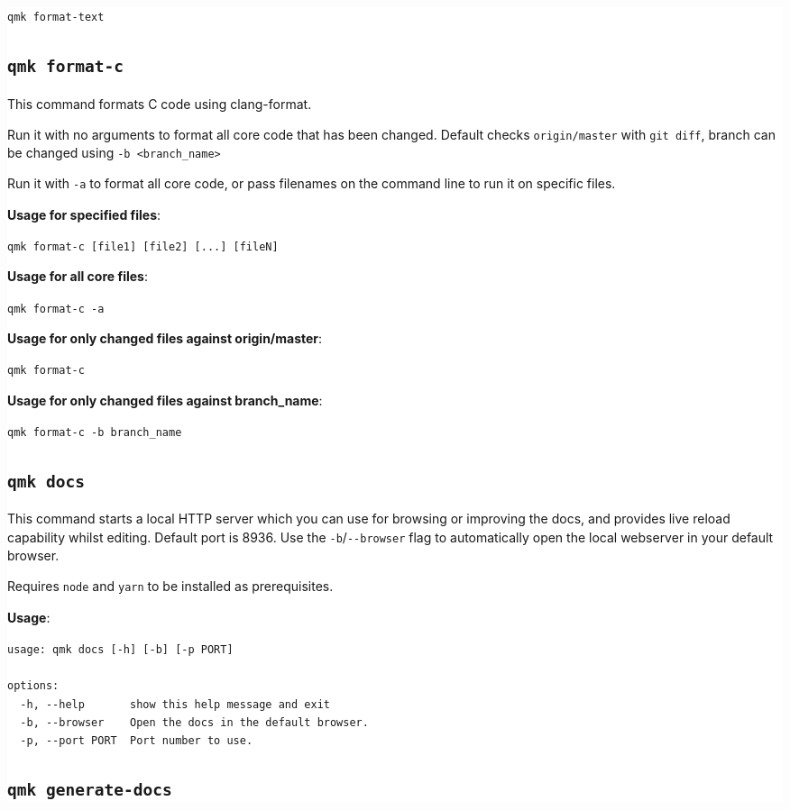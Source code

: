 ```
qmk format-text
```

## `qmk format-c`

This command formats C code using clang-format.

Run it with no arguments to format all core code that has been changed. Default checks `origin/master` with `git diff`, branch can be changed using `-b <branch_name>`

Run it with `-a` to format all core code, or pass filenames on the command line to run it on specific files.

**Usage for specified files**:

```
qmk format-c [file1] [file2] [...] [fileN]
```

**Usage for all core files**:

```
qmk format-c -a
```

**Usage for only changed files against origin/master**:

```
qmk format-c
```

**Usage for only changed files against branch_name**:

```
qmk format-c -b branch_name
```

## `qmk docs`

This command starts a local HTTP server which you can use for browsing or improving the docs, and provides live reload capability whilst editing. Default port is 8936.
Use the `-b`/`--browser` flag to automatically open the local webserver in your default browser.

Requires `node` and `yarn` to be installed as prerequisites.

**Usage**:

```
usage: qmk docs [-h] [-b] [-p PORT]

options:
  -h, --help       show this help message and exit
  -b, --browser    Open the docs in the default browser.
  -p, --port PORT  Port number to use.
```

## `qmk generate-docs`
